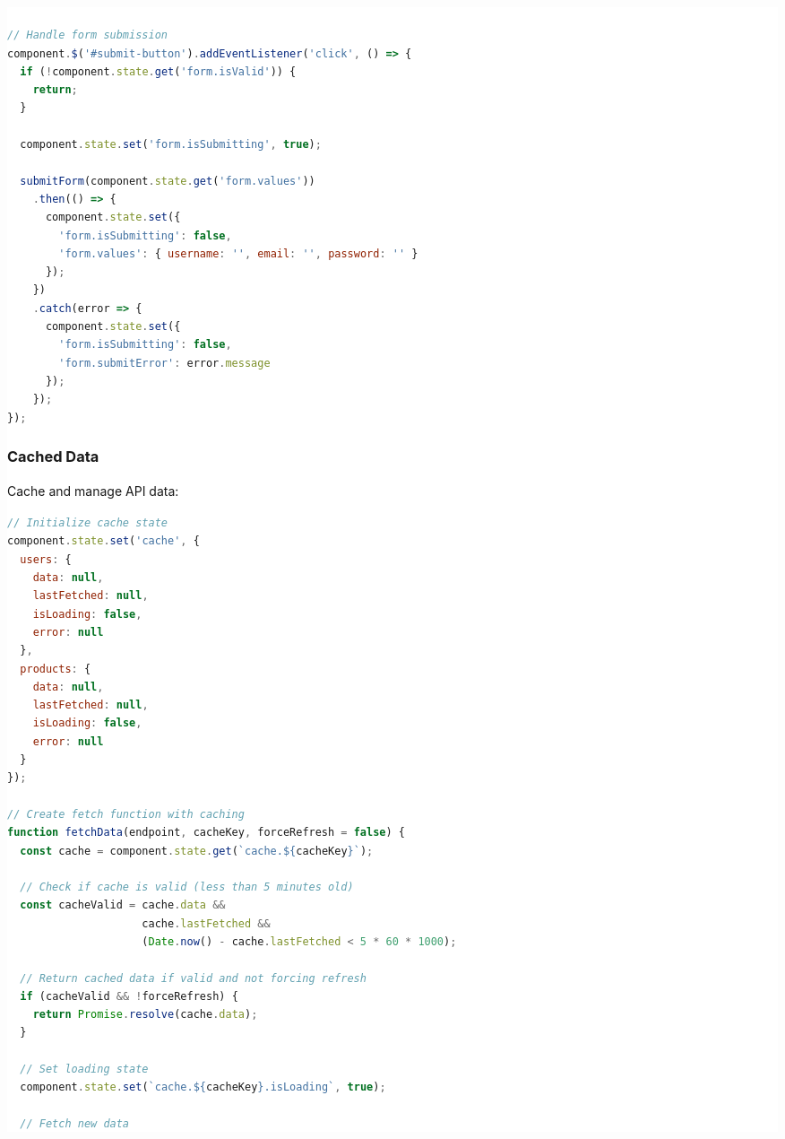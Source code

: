 ```javascript

// Handle form submission
component.$('#submit-button').addEventListener('click', () => {
  if (!component.state.get('form.isValid')) {
    return;
  }
  
  component.state.set('form.isSubmitting', true);
  
  submitForm(component.state.get('form.values'))
    .then(() => {
      component.state.set({
        'form.isSubmitting': false,
        'form.values': { username: '', email: '', password: '' }
      });
    })
    .catch(error => {
      component.state.set({
        'form.isSubmitting': false,
        'form.submitError': error.message
      });
    });
});
```

### Cached Data

Cache and manage API data:

```javascript
// Initialize cache state
component.state.set('cache', {
  users: {
    data: null,
    lastFetched: null,
    isLoading: false,
    error: null
  },
  products: {
    data: null,
    lastFetched: null,
    isLoading: false,
    error: null
  }
});

// Create fetch function with caching
function fetchData(endpoint, cacheKey, forceRefresh = false) {
  const cache = component.state.get(`cache.${cacheKey}`);
  
  // Check if cache is valid (less than 5 minutes old)
  const cacheValid = cache.data && 
                     cache.lastFetched && 
                     (Date.now() - cache.lastFetched < 5 * 60 * 1000);
  
  // Return cached data if valid and not forcing refresh
  if (cacheValid && !forceRefresh) {
    return Promise.resolve(cache.data);
  }
  
  // Set loading state
  component.state.set(`cache.${cacheKey}.isLoading`, true);
  
  // Fetch new data
```